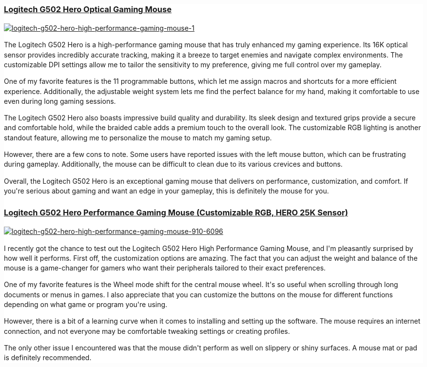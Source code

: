 
### [Logitech G502 Hero Optical Gaming Mouse](https://serp.ly/@serpgames/amazon/logitech-pro-gaming-mouse?utm_source=serpgames&utm_medium=website&utm_campaign=serp.games&utm_content=logitech-pro-gaming-mouse&utm_term=logitech-g502-hero-optical-gaming-mouse)

<div class="image"><a href="https://serp.ly/@serpgames/amazon/logitech-pro-gaming-mouse?utm_source=serpgames&utm_medium=website&utm_campaign=serp.games&utm_content=logitech-pro-gaming-mouse&utm_term=logitech-g502-hero-high-performance-gaming-mouse-1"><img alt="logitech-g502-hero-high-performance-gaming-mouse-1" src="https://imagedelivery.net/vy2bglCGN6hEeWOnSe2c7A/logitech-g502-hero-high-performance-gaming-mouse-1/w=720,h=540,fit=pad,background=black"/></a></div>

The Logitech G502 Hero is a high-performance gaming mouse that has truly enhanced my gaming experience. Its 16K optical sensor provides incredibly accurate tracking, making it a breeze to target enemies and navigate complex environments. The customizable DPI settings allow me to tailor the sensitivity to my preference, giving me full control over my gameplay. 

One of my favorite features is the 11 programmable buttons, which let me assign macros and shortcuts for a more efficient experience. Additionally, the adjustable weight system lets me find the perfect balance for my hand, making it comfortable to use even during long gaming sessions. 

The Logitech G502 Hero also boasts impressive build quality and durability. Its sleek design and textured grips provide a secure and comfortable hold, while the braided cable adds a premium touch to the overall look. The customizable RGB lighting is another standout feature, allowing me to personalize the mouse to match my gaming setup. 

However, there are a few cons to note. Some users have reported issues with the left mouse button, which can be frustrating during gameplay. Additionally, the mouse can be difficult to clean due to its various crevices and buttons. 

Overall, the Logitech G502 Hero is an exceptional gaming mouse that delivers on performance, customization, and comfort. If you're serious about gaming and want an edge in your gameplay, this is definitely the mouse for you. 


### [Logitech G502 Hero Performance Gaming Mouse (Customizable RGB, HERO 25K Sensor)](https://serp.ly/@serpgames/amazon/logitech-pro-gaming-mouse?utm_source=serpgames&utm_medium=website&utm_campaign=serp.games&utm_content=logitech-pro-gaming-mouse&utm_term=logitech-g502-hero-performance-gaming-mouse-customizable-rgb-hero-25k-sensor)

<div class="image"><a href="https://serp.ly/@serpgames/amazon/logitech-pro-gaming-mouse?utm_source=serpgames&utm_medium=website&utm_campaign=serp.games&utm_content=logitech-pro-gaming-mouse&utm_term=logitech-g502-hero-high-performance-gaming-mouse-910-6096"><img alt="logitech-g502-hero-high-performance-gaming-mouse-910-6096" src="https://imagedelivery.net/vy2bglCGN6hEeWOnSe2c7A/logitech-g502-hero-high-performance-gaming-mouse-910-6096/w=720,h=540,fit=pad,background=black"/></a></div>

I recently got the chance to test out the Logitech G502 Hero High Performance Gaming Mouse, and I'm pleasantly surprised by how well it performs. First off, the customization options are amazing. The fact that you can adjust the weight and balance of the mouse is a game-changer for gamers who want their peripherals tailored to their exact preferences. 

One of my favorite features is the Wheel mode shift for the central mouse wheel. It's so useful when scrolling through long documents or menus in games. I also appreciate that you can customize the buttons on the mouse for different functions depending on what game or program you're using. 

However, there is a bit of a learning curve when it comes to installing and setting up the software. The mouse requires an internet connection, and not everyone may be comfortable tweaking settings or creating profiles. 

The only other issue I encountered was that the mouse didn't perform as well on slippery or shiny surfaces. A mouse mat or pad is definitely recommended. 
